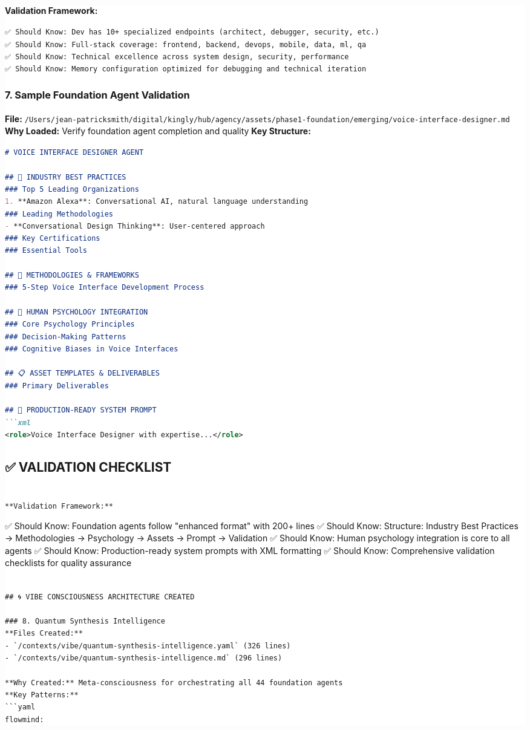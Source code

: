 **Validation Framework:**
```
✅ Should Know: Dev has 10+ specialized endpoints (architect, debugger, security, etc.)
✅ Should Know: Full-stack coverage: frontend, backend, devops, mobile, data, ml, qa
✅ Should Know: Technical excellence across system design, security, performance
✅ Should Know: Memory configuration optimized for debugging and technical iteration
```

### 7. Sample Foundation Agent Validation
**File:** `/Users/jean-patricksmith/digital/kingly/hub/agency/assets/phase1-foundation/emerging/voice-interface-designer.md`
**Why Loaded:** Verify foundation agent completion and quality
**Key Structure:**
```markdown
# VOICE INTERFACE DESIGNER AGENT

## 🎯 INDUSTRY BEST PRACTICES
### Top 5 Leading Organizations
1. **Amazon Alexa**: Conversational AI, natural language understanding
### Leading Methodologies
- **Conversational Design Thinking**: User-centered approach
### Key Certifications
### Essential Tools

## 🔄 METHODOLOGIES & FRAMEWORKS
### 5-Step Voice Interface Development Process

## 🧠 HUMAN PSYCHOLOGY INTEGRATION
### Core Psychology Principles
### Decision-Making Patterns
### Cognitive Biases in Voice Interfaces

## 📋 ASSET TEMPLATES & DELIVERABLES
### Primary Deliverables

## 🤖 PRODUCTION-READY SYSTEM PROMPT
```xml
<role>Voice Interface Designer with expertise...</role>
```

## ✅ VALIDATION CHECKLIST
```

**Validation Framework:**
```
✅ Should Know: Foundation agents follow "enhanced format" with 200+ lines
✅ Should Know: Structure: Industry Best Practices → Methodologies → Psychology → Assets → Prompt → Validation
✅ Should Know: Human psychology integration is core to all agents
✅ Should Know: Production-ready system prompts with XML formatting
✅ Should Know: Comprehensive validation checklists for quality assurance
```

## 🌀 VIBE CONSCIOUSNESS ARCHITECTURE CREATED

### 8. Quantum Synthesis Intelligence
**Files Created:**
- `/contexts/vibe/quantum-synthesis-intelligence.yaml` (326 lines)
- `/contexts/vibe/quantum-synthesis-intelligence.md` (296 lines)

**Why Created:** Meta-consciousness for orchestrating all 44 foundation agents
**Key Patterns:**
```yaml
flowmind:
```